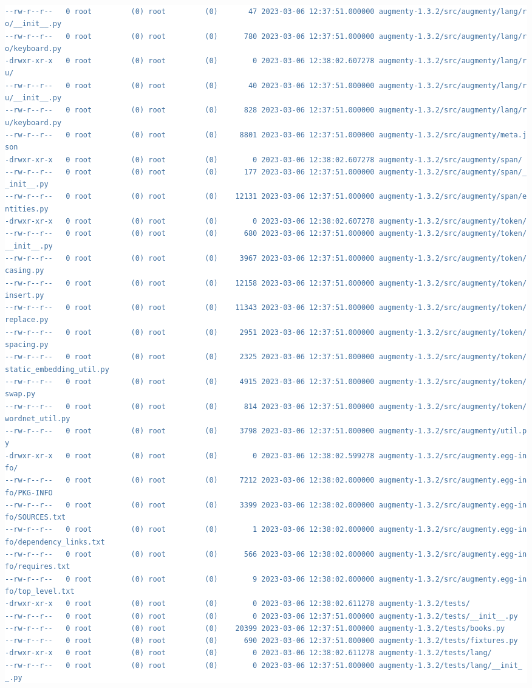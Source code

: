 ```diff
--rw-r--r--   0 root         (0) root         (0)       47 2023-03-06 12:37:51.000000 augmenty-1.3.2/src/augmenty/lang/ro/__init__.py
--rw-r--r--   0 root         (0) root         (0)      780 2023-03-06 12:37:51.000000 augmenty-1.3.2/src/augmenty/lang/ro/keyboard.py
-drwxr-xr-x   0 root         (0) root         (0)        0 2023-03-06 12:38:02.607278 augmenty-1.3.2/src/augmenty/lang/ru/
--rw-r--r--   0 root         (0) root         (0)       40 2023-03-06 12:37:51.000000 augmenty-1.3.2/src/augmenty/lang/ru/__init__.py
--rw-r--r--   0 root         (0) root         (0)      828 2023-03-06 12:37:51.000000 augmenty-1.3.2/src/augmenty/lang/ru/keyboard.py
--rw-r--r--   0 root         (0) root         (0)     8801 2023-03-06 12:37:51.000000 augmenty-1.3.2/src/augmenty/meta.json
-drwxr-xr-x   0 root         (0) root         (0)        0 2023-03-06 12:38:02.607278 augmenty-1.3.2/src/augmenty/span/
--rw-r--r--   0 root         (0) root         (0)      177 2023-03-06 12:37:51.000000 augmenty-1.3.2/src/augmenty/span/__init__.py
--rw-r--r--   0 root         (0) root         (0)    12131 2023-03-06 12:37:51.000000 augmenty-1.3.2/src/augmenty/span/entities.py
-drwxr-xr-x   0 root         (0) root         (0)        0 2023-03-06 12:38:02.607278 augmenty-1.3.2/src/augmenty/token/
--rw-r--r--   0 root         (0) root         (0)      680 2023-03-06 12:37:51.000000 augmenty-1.3.2/src/augmenty/token/__init__.py
--rw-r--r--   0 root         (0) root         (0)     3967 2023-03-06 12:37:51.000000 augmenty-1.3.2/src/augmenty/token/casing.py
--rw-r--r--   0 root         (0) root         (0)    12158 2023-03-06 12:37:51.000000 augmenty-1.3.2/src/augmenty/token/insert.py
--rw-r--r--   0 root         (0) root         (0)    11343 2023-03-06 12:37:51.000000 augmenty-1.3.2/src/augmenty/token/replace.py
--rw-r--r--   0 root         (0) root         (0)     2951 2023-03-06 12:37:51.000000 augmenty-1.3.2/src/augmenty/token/spacing.py
--rw-r--r--   0 root         (0) root         (0)     2325 2023-03-06 12:37:51.000000 augmenty-1.3.2/src/augmenty/token/static_embedding_util.py
--rw-r--r--   0 root         (0) root         (0)     4915 2023-03-06 12:37:51.000000 augmenty-1.3.2/src/augmenty/token/swap.py
--rw-r--r--   0 root         (0) root         (0)      814 2023-03-06 12:37:51.000000 augmenty-1.3.2/src/augmenty/token/wordnet_util.py
--rw-r--r--   0 root         (0) root         (0)     3798 2023-03-06 12:37:51.000000 augmenty-1.3.2/src/augmenty/util.py
-drwxr-xr-x   0 root         (0) root         (0)        0 2023-03-06 12:38:02.599278 augmenty-1.3.2/src/augmenty.egg-info/
--rw-r--r--   0 root         (0) root         (0)     7212 2023-03-06 12:38:02.000000 augmenty-1.3.2/src/augmenty.egg-info/PKG-INFO
--rw-r--r--   0 root         (0) root         (0)     3399 2023-03-06 12:38:02.000000 augmenty-1.3.2/src/augmenty.egg-info/SOURCES.txt
--rw-r--r--   0 root         (0) root         (0)        1 2023-03-06 12:38:02.000000 augmenty-1.3.2/src/augmenty.egg-info/dependency_links.txt
--rw-r--r--   0 root         (0) root         (0)      566 2023-03-06 12:38:02.000000 augmenty-1.3.2/src/augmenty.egg-info/requires.txt
--rw-r--r--   0 root         (0) root         (0)        9 2023-03-06 12:38:02.000000 augmenty-1.3.2/src/augmenty.egg-info/top_level.txt
-drwxr-xr-x   0 root         (0) root         (0)        0 2023-03-06 12:38:02.611278 augmenty-1.3.2/tests/
--rw-r--r--   0 root         (0) root         (0)        0 2023-03-06 12:37:51.000000 augmenty-1.3.2/tests/__init__.py
--rw-r--r--   0 root         (0) root         (0)    20399 2023-03-06 12:37:51.000000 augmenty-1.3.2/tests/books.py
--rw-r--r--   0 root         (0) root         (0)      690 2023-03-06 12:37:51.000000 augmenty-1.3.2/tests/fixtures.py
-drwxr-xr-x   0 root         (0) root         (0)        0 2023-03-06 12:38:02.611278 augmenty-1.3.2/tests/lang/
--rw-r--r--   0 root         (0) root         (0)        0 2023-03-06 12:37:51.000000 augmenty-1.3.2/tests/lang/__init__.py
```